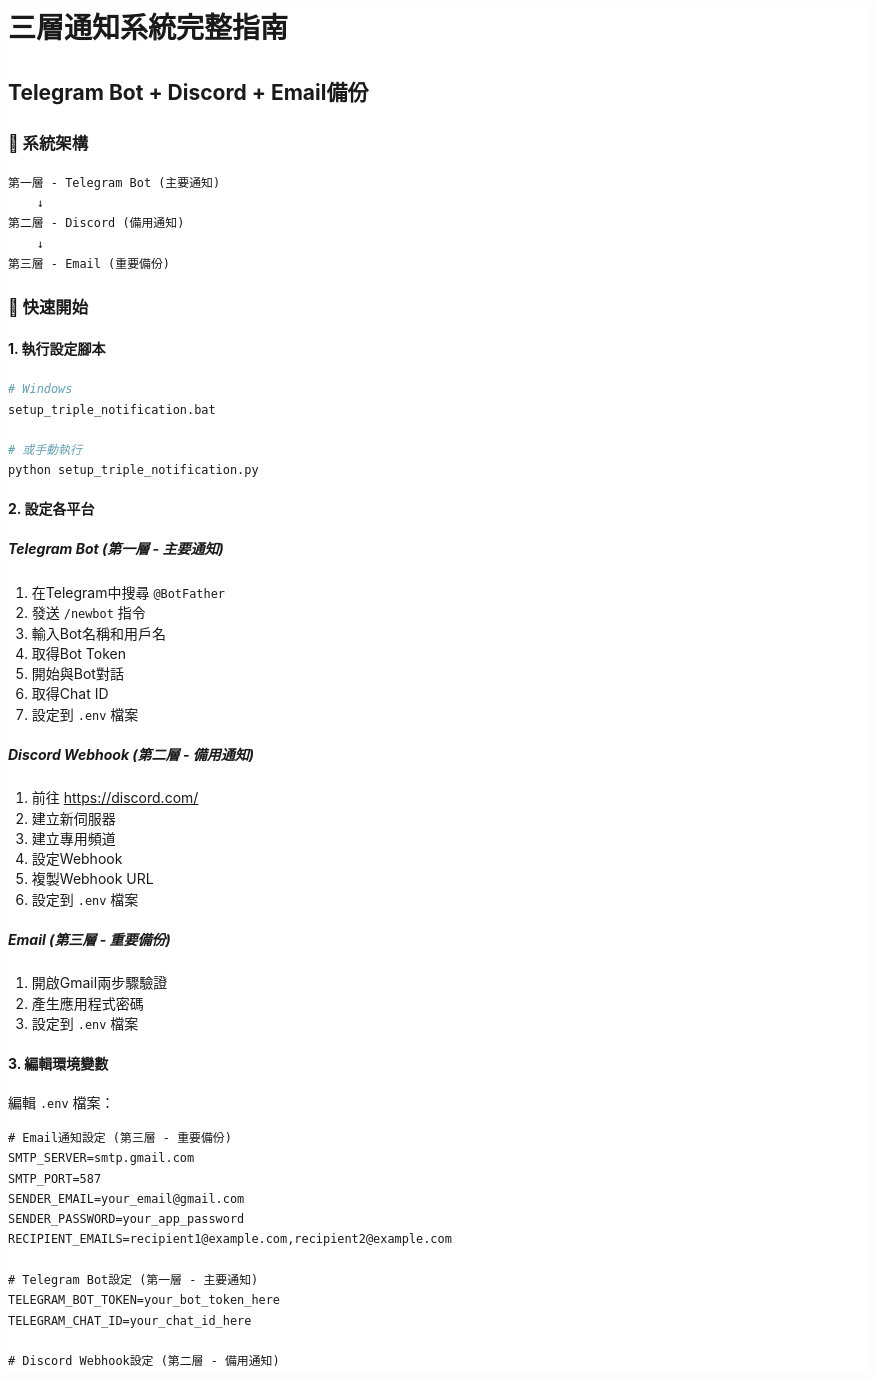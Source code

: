 # 三層通知系統完整指南
## Telegram Bot + Discord + Email備份

### 🎯 系統架構
```
第一層 - Telegram Bot (主要通知)
    ↓
第二層 - Discord (備用通知)
    ↓
第三層 - Email (重要備份)
```

### 🚀 快速開始

#### 1. 執行設定腳本
```bash
# Windows
setup_triple_notification.bat

# 或手動執行
python setup_triple_notification.py
```

#### 2. 設定各平台

##### Telegram Bot (第一層 - 主要通知)
1. 在Telegram中搜尋 `@BotFather`
2. 發送 `/newbot` 指令
3. 輸入Bot名稱和用戶名
4. 取得Bot Token
5. 開始與Bot對話
6. 取得Chat ID
7. 設定到 `.env` 檔案

##### Discord Webhook (第二層 - 備用通知)
1. 前往 https://discord.com/
2. 建立新伺服器
3. 建立專用頻道
4. 設定Webhook
5. 複製Webhook URL
6. 設定到 `.env` 檔案

##### Email (第三層 - 重要備份)
1. 開啟Gmail兩步驟驗證
2. 產生應用程式密碼
3. 設定到 `.env` 檔案

#### 3. 編輯環境變數
編輯 `.env` 檔案：
```env
# Email通知設定 (第三層 - 重要備份)
SMTP_SERVER=smtp.gmail.com
SMTP_PORT=587
SENDER_EMAIL=your_email@gmail.com
SENDER_PASSWORD=your_app_password
RECIPIENT_EMAILS=recipient1@example.com,recipient2@example.com

# Telegram Bot設定 (第一層 - 主要通知)
TELEGRAM_BOT_TOKEN=your_bot_token_here
TELEGRAM_CHAT_ID=your_chat_id_here

# Discord Webhook設定 (第二層 - 備用通知)
```